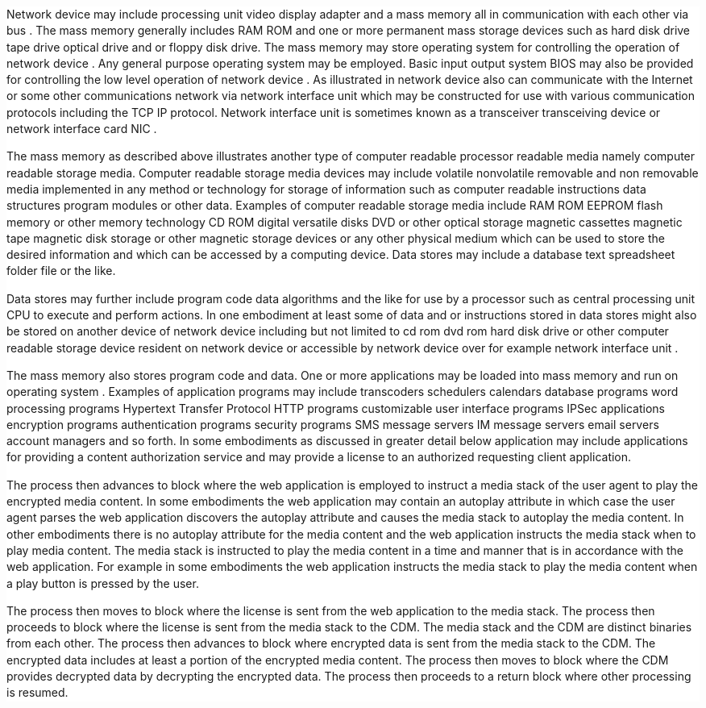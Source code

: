 Network device may include processing unit video display adapter and a mass memory all in communication with each other via bus . The mass memory generally includes RAM ROM and one or more permanent mass storage devices such as hard disk drive tape drive optical drive and or floppy disk drive. The mass memory may store operating system for controlling the operation of network device . Any general purpose operating system may be employed. Basic input output system BIOS may also be provided for controlling the low level operation of network device . As illustrated in network device also can communicate with the Internet or some other communications network via network interface unit which may be constructed for use with various communication protocols including the TCP IP protocol. Network interface unit is sometimes known as a transceiver transceiving device or network interface card NIC .

The mass memory as described above illustrates another type of computer readable processor readable media namely computer readable storage media. Computer readable storage media devices may include volatile nonvolatile removable and non removable media implemented in any method or technology for storage of information such as computer readable instructions data structures program modules or other data. Examples of computer readable storage media include RAM ROM EEPROM flash memory or other memory technology CD ROM digital versatile disks DVD or other optical storage magnetic cassettes magnetic tape magnetic disk storage or other magnetic storage devices or any other physical medium which can be used to store the desired information and which can be accessed by a computing device. Data stores may include a database text spreadsheet folder file or the like.

Data stores may further include program code data algorithms and the like for use by a processor such as central processing unit CPU to execute and perform actions. In one embodiment at least some of data and or instructions stored in data stores might also be stored on another device of network device including but not limited to cd rom dvd rom hard disk drive or other computer readable storage device resident on network device or accessible by network device over for example network interface unit .

The mass memory also stores program code and data. One or more applications may be loaded into mass memory and run on operating system . Examples of application programs may include transcoders schedulers calendars database programs word processing programs Hypertext Transfer Protocol HTTP programs customizable user interface programs IPSec applications encryption programs authentication programs security programs SMS message servers IM message servers email servers account managers and so forth. In some embodiments as discussed in greater detail below application may include applications for providing a content authorization service and may provide a license to an authorized requesting client application.

The process then advances to block where the web application is employed to instruct a media stack of the user agent to play the encrypted media content. In some embodiments the web application may contain an autoplay attribute in which case the user agent parses the web application discovers the autoplay attribute and causes the media stack to autoplay the media content. In other embodiments there is no autoplay attribute for the media content and the web application instructs the media stack when to play media content. The media stack is instructed to play the media content in a time and manner that is in accordance with the web application. For example in some embodiments the web application instructs the media stack to play the media content when a play button is pressed by the user.

The process then moves to block where the license is sent from the web application to the media stack. The process then proceeds to block where the license is sent from the media stack to the CDM. The media stack and the CDM are distinct binaries from each other. The process then advances to block where encrypted data is sent from the media stack to the CDM. The encrypted data includes at least a portion of the encrypted media content. The process then moves to block where the CDM provides decrypted data by decrypting the encrypted data. The process then proceeds to a return block where other processing is resumed.
